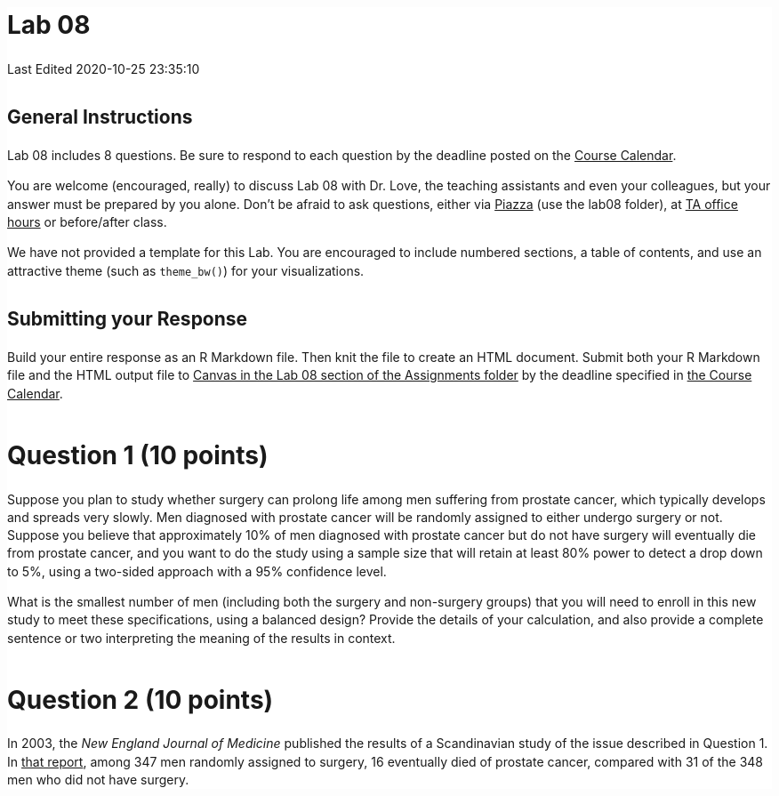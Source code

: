 Lab 08
================
Last Edited 2020-10-25 23:35:10

## General Instructions

Lab 08 includes 8 questions. Be sure to respond to each question by the
deadline posted on the [Course
Calendar](https://thomaselove.github.io/431/calendar.html).

You are welcome (encouraged, really) to discuss Lab 08 with Dr. Love,
the teaching assistants and even your colleagues, but your answer must
be prepared by you alone. Don’t be afraid to ask questions, either via
[Piazza](https://piazza.com/case/fall2020/pqhs431) (use the lab08
folder), at [TA office
hours](https://thomaselove.github.io/431/contact.html) or before/after
class.

We have not provided a template for this Lab. You are encouraged to
include numbered sections, a table of contents, and use an attractive
theme (such as `theme_bw()`) for your visualizations.

## Submitting your Response

Build your entire response as an R Markdown file. Then knit the file to
create an HTML document. Submit both your R Markdown file and the HTML
output file to [Canvas in the Lab 08 section of the Assignments
folder](https://canvas.case.edu) by the deadline specified in [the
Course Calendar](https://thomaselove.github.io/431/calendar.html).

# Question 1 (10 points)

Suppose you plan to study whether surgery can prolong life among men
suffering from prostate cancer, which typically develops and spreads
very slowly. Men diagnosed with prostate cancer will be randomly
assigned to either undergo surgery or not. Suppose you believe that
approximately 10% of men diagnosed with prostate cancer but do not have
surgery will eventually die from prostate cancer, and you want to do the
study using a sample size that will retain at least 80% power to detect
a drop down to 5%, using a two-sided approach with a 95% confidence
level.

What is the smallest number of men (including both the surgery and
non-surgery groups) that you will need to enroll in this new study to
meet these specifications, using a balanced design? Provide the details
of your calculation, and also provide a complete sentence or two
interpreting the meaning of the results in context.

# Question 2 (10 points)

In 2003, the *New England Journal of Medicine* published the results of
a Scandinavian study of the issue described in Question 1. In [that
report](http://www.nejm.org/doi/10.1056/NEJMoa012794), among 347 men
randomly assigned to surgery, 16 eventually died of prostate cancer,
compared with 31 of the 348 men who did not have surgery.
